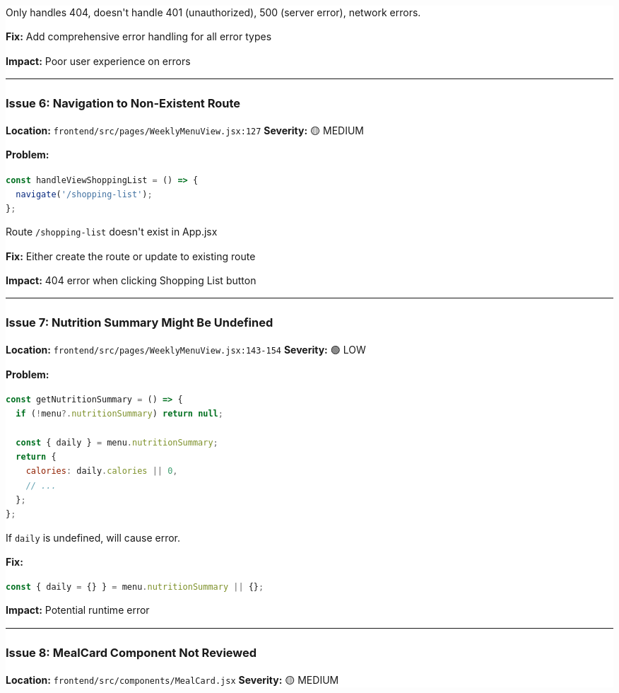 Only handles 404, doesn't handle 401 (unauthorized), 500 (server error), network errors.

**Fix:** Add comprehensive error handling for all error types

**Impact:** Poor user experience on errors

---

### Issue 6: Navigation to Non-Existent Route
**Location:** `frontend/src/pages/WeeklyMenuView.jsx:127`
**Severity:** 🟡 MEDIUM

**Problem:**
```javascript
const handleViewShoppingList = () => {
  navigate('/shopping-list');
};
```

Route `/shopping-list` doesn't exist in App.jsx

**Fix:** Either create the route or update to existing route

**Impact:** 404 error when clicking Shopping List button

---

### Issue 7: Nutrition Summary Might Be Undefined
**Location:** `frontend/src/pages/WeeklyMenuView.jsx:143-154`
**Severity:** 🟢 LOW

**Problem:**
```javascript
const getNutritionSummary = () => {
  if (!menu?.nutritionSummary) return null;
  
  const { daily } = menu.nutritionSummary;
  return {
    calories: daily.calories || 0,
    // ...
  };
};
```

If `daily` is undefined, will cause error.

**Fix:**
```javascript
const { daily = {} } = menu.nutritionSummary || {};
```

**Impact:** Potential runtime error

---

### Issue 8: MealCard Component Not Reviewed
**Location:** `frontend/src/components/MealCard.jsx`
**Severity:** 🟡 MEDIUM
